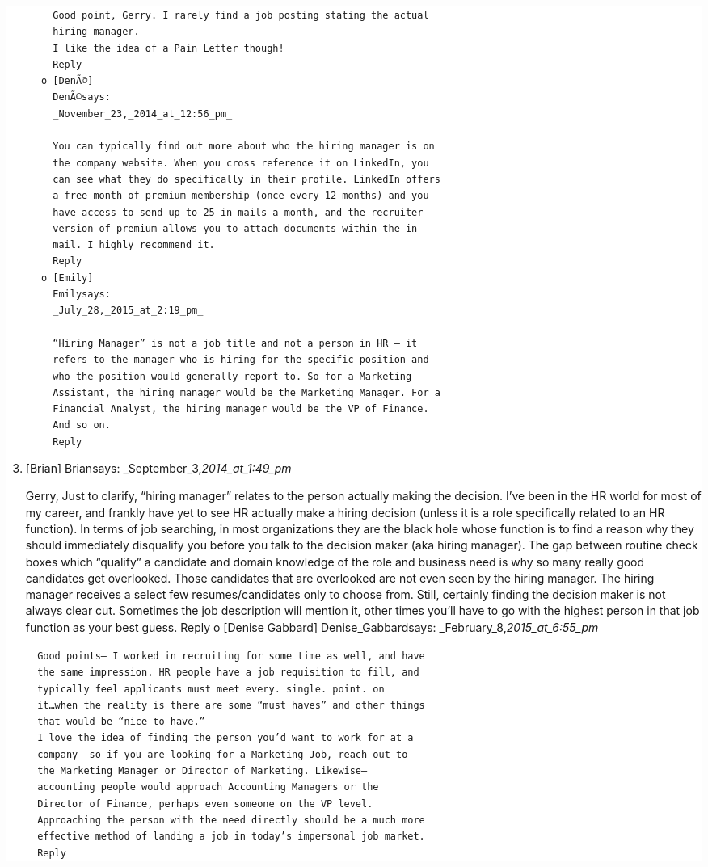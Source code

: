             Good point, Gerry. I rarely find a job posting stating the actual
            hiring manager.
            I like the idea of a Pain Letter though!
            Reply
          o [DenÃ©]
            DenÃ©says:
            _November_23,_2014_at_12:56_pm_

            You can typically find out more about who the hiring manager is on
            the company website. When you cross reference it on LinkedIn, you
            can see what they do specifically in their profile. LinkedIn offers
            a free month of premium membership (once every 12 months) and you
            have access to send up to 25 in mails a month, and the recruiter
            version of premium allows you to attach documents within the in
            mail. I highly recommend it.
            Reply
          o [Emily]
            Emilysays:
            _July_28,_2015_at_2:19_pm_

            “Hiring Manager” is not a job title and not a person in HR – it
            refers to the manager who is hiring for the specific position and
            who the position would generally report to. So for a Marketing
            Assistant, the hiring manager would be the Marketing Manager. For a
            Financial Analyst, the hiring manager would be the VP of Finance.
            And so on.
            Reply
   3. [Brian]
      Briansays:
      _September_3,_2014_at_1:49_pm_

      Gerry,
      Just to clarify, “hiring manager” relates to the person actually making
      the decision. I’ve been in the HR world for most of my career, and
      frankly have yet to see HR actually make a hiring decision (unless it is
      a role specifically related to an HR function). In terms of job
      searching, in most organizations they are the black hole whose function
      is to find a reason why they should immediately disqualify you before you
      talk to the decision maker (aka hiring manager). The gap between routine
      check boxes which “qualify” a candidate and domain knowledge of the role
      and business need is why so many really good candidates get overlooked.
      Those candidates that are overlooked are not even seen by the hiring
      manager. The hiring manager receives a select few resumes/candidates only
      to choose from. Still, certainly finding the decision maker is not always
      clear cut. Sometimes the job description will mention it, other times
      you’ll have to go with the highest person in that job function as your
      best guess.
      Reply
          o [Denise Gabbard]
            Denise_Gabbardsays:
            _February_8,_2015_at_6:55_pm_

            Good points– I worked in recruiting for some time as well, and have
            the same impression. HR people have a job requisition to fill, and
            typically feel applicants must meet every. single. point. on
            it…when the reality is there are some “must haves” and other things
            that would be “nice to have.”
            I love the idea of finding the person you’d want to work for at a
            company– so if you are looking for a Marketing Job, reach out to
            the Marketing Manager or Director of Marketing. Likewise–
            accounting people would approach Accounting Managers or the
            Director of Finance, perhaps even someone on the VP level.
            Approaching the person with the need directly should be a much more
            effective method of landing a job in today’s impersonal job market.
            Reply